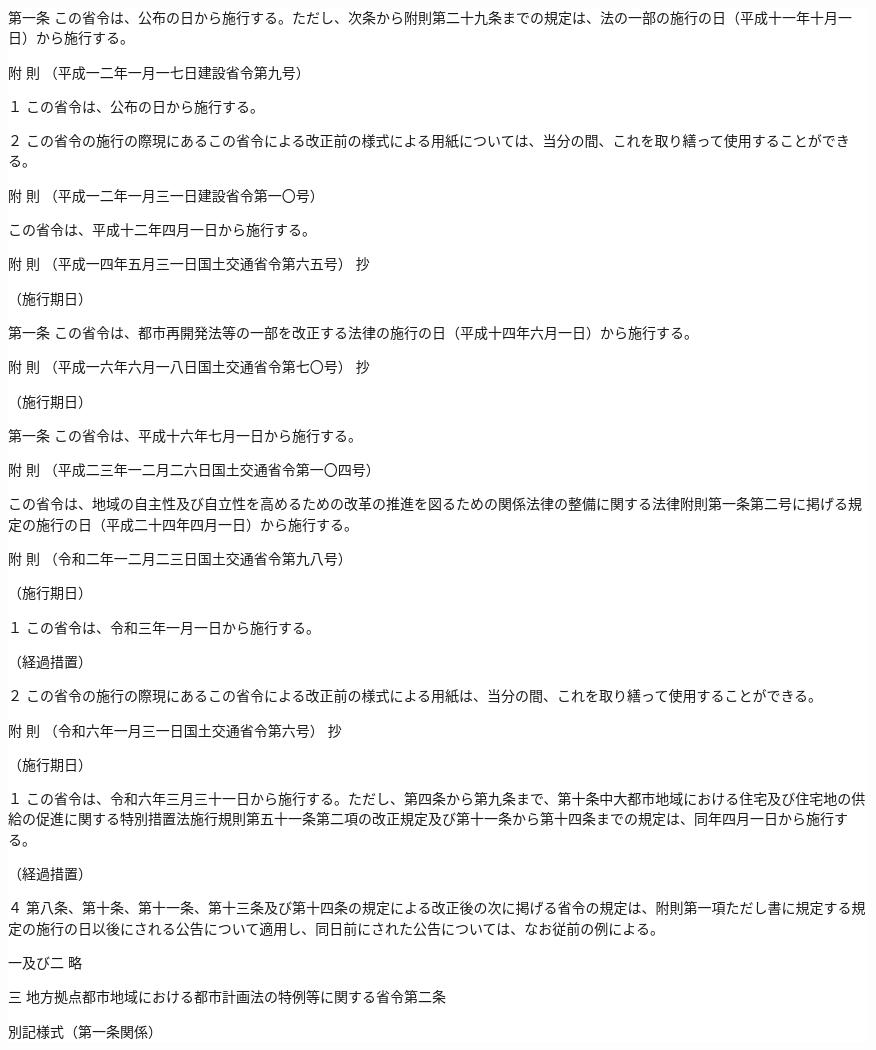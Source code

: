 第一条 この省令は、公布の日から施行する。ただし、次条から附則第二十九条までの規定は、法の一部の施行の日（平成十一年十月一日）から施行する。

附 則 （平成一二年一月一七日建設省令第九号）

１ この省令は、公布の日から施行する。

２ この省令の施行の際現にあるこの省令による改正前の様式による用紙については、当分の間、これを取り繕って使用することができる。

附 則 （平成一二年一月三一日建設省令第一〇号）

この省令は、平成十二年四月一日から施行する。

附 則 （平成一四年五月三一日国土交通省令第六五号） 抄

（施行期日）

第一条 この省令は、都市再開発法等の一部を改正する法律の施行の日（平成十四年六月一日）から施行する。

附 則 （平成一六年六月一八日国土交通省令第七〇号） 抄

（施行期日）

第一条 この省令は、平成十六年七月一日から施行する。

附 則 （平成二三年一二月二六日国土交通省令第一〇四号）

この省令は、地域の自主性及び自立性を高めるための改革の推進を図るための関係法律の整備に関する法律附則第一条第二号に掲げる規定の施行の日（平成二十四年四月一日）から施行する。

附 則 （令和二年一二月二三日国土交通省令第九八号）

（施行期日）

１ この省令は、令和三年一月一日から施行する。

（経過措置）

２ この省令の施行の際現にあるこの省令による改正前の様式による用紙は、当分の間、これを取り繕って使用することができる。

附 則 （令和六年一月三一日国土交通省令第六号） 抄

（施行期日）

１ この省令は、令和六年三月三十一日から施行する。ただし、第四条から第九条まで、第十条中大都市地域における住宅及び住宅地の供給の促進に関する特別措置法施行規則第五十一条第二項の改正規定及び第十一条から第十四条までの規定は、同年四月一日から施行する。

（経過措置）

４ 第八条、第十条、第十一条、第十三条及び第十四条の規定による改正後の次に掲げる省令の規定は、附則第一項ただし書に規定する規定の施行の日以後にされる公告について適用し、同日前にされた公告については、なお従前の例による。

一及び二 略

三 地方拠点都市地域における都市計画法の特例等に関する省令第二条

別記様式（第一条関係）

[](/./pict/2FH00000047340.pdf)
